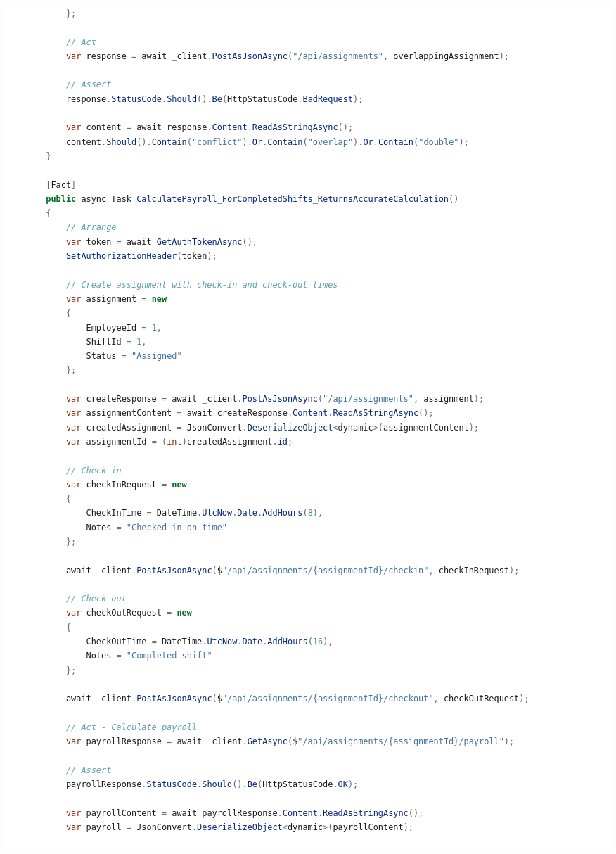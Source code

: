 ```csharp
            };

            // Act
            var response = await _client.PostAsJsonAsync("/api/assignments", overlappingAssignment);

            // Assert
            response.StatusCode.Should().Be(HttpStatusCode.BadRequest);
            
            var content = await response.Content.ReadAsStringAsync();
            content.Should().Contain("conflict").Or.Contain("overlap").Or.Contain("double");
        }

        [Fact]
        public async Task CalculatePayroll_ForCompletedShifts_ReturnsAccurateCalculation()
        {
            // Arrange
            var token = await GetAuthTokenAsync();
            SetAuthorizationHeader(token);

            // Create assignment with check-in and check-out times
            var assignment = new
            {
                EmployeeId = 1,
                ShiftId = 1,
                Status = "Assigned"
            };

            var createResponse = await _client.PostAsJsonAsync("/api/assignments", assignment);
            var assignmentContent = await createResponse.Content.ReadAsStringAsync();
            var createdAssignment = JsonConvert.DeserializeObject<dynamic>(assignmentContent);
            var assignmentId = (int)createdAssignment.id;

            // Check in
            var checkInRequest = new
            {
                CheckInTime = DateTime.UtcNow.Date.AddHours(8),
                Notes = "Checked in on time"
            };

            await _client.PostAsJsonAsync($"/api/assignments/{assignmentId}/checkin", checkInRequest);

            // Check out
            var checkOutRequest = new
            {
                CheckOutTime = DateTime.UtcNow.Date.AddHours(16),
                Notes = "Completed shift"
            };

            await _client.PostAsJsonAsync($"/api/assignments/{assignmentId}/checkout", checkOutRequest);

            // Act - Calculate payroll
            var payrollResponse = await _client.GetAsync($"/api/assignments/{assignmentId}/payroll");

            // Assert
            payrollResponse.StatusCode.Should().Be(HttpStatusCode.OK);
            
            var payrollContent = await payrollResponse.Content.ReadAsStringAsync();
            var payroll = JsonConvert.DeserializeObject<dynamic>(payrollContent);
            
```